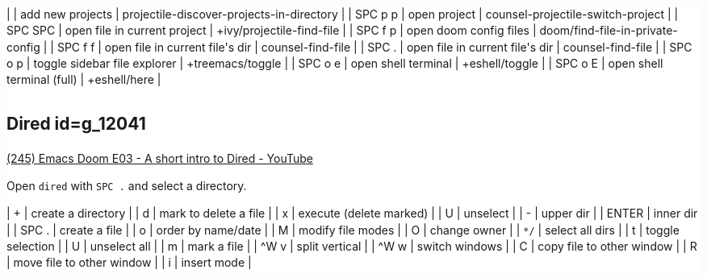  |         | add new projects                | projectile-discover-projects-in-directory |
  | SPC p p | open project                    | counsel-projectile-switch-project         |
  | SPC SPC | open file in current project    | +ivy/projectile-find-file                 |
  | SPC f p | open doom config files          | doom/find-file-in-private-config          |
  | SPC f f | open file in current file's dir | counsel-find-file                         |
  | SPC .   | open file in current file's dir | counsel-find-file                         |
  | SPC o p | toggle sidebar file explorer    | +treemacs/toggle                          |
  | SPC o e | open shell terminal             | +eshell/toggle                            |
  | SPC o E | open shell terminal (full)      | +eshell/here                              |

## Dired  id=g_12041

[(245) Emacs Doom E03 - A short intro to Dired - YouTube](https://www.youtube.com/watch?v=oZSmlAAbmYs&list=PLhXZp00uXBk4np17N39WvB80zgxlZfVwj&index=3)

Open `dired` with `SPC .` and select a directory.

  | +     | create a directory        |
  | d     | mark to delete a file     |
  | x     | execute (delete marked)   |
  | U     | unselect                  |
  | -     | upper dir                 |
  | ENTER | inner dir                 |
  | SPC . | create a file             |
  | o     | order by name/date        |
  | M     | modify file modes         |
  | O     | change owner              |
  | `*/`  | select all dirs           |
  | t     | toggle selection          |
  | U     | unselect all              |
  | m     | mark a file               |
  | ^W v  | split vertical            |
  | ^W w  | switch windows            |
  | C     | copy file to other window |
  | R     | move file to other window |
  | i     | insert mode               |
